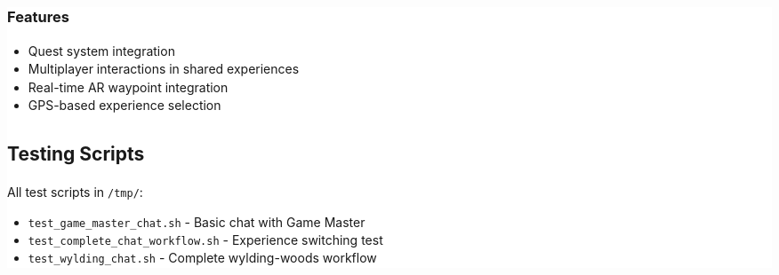 ### Features
- Quest system integration
- Multiplayer interactions in shared experiences
- Real-time AR waypoint integration
- GPS-based experience selection

## Testing Scripts

All test scripts in `/tmp/`:
- `test_game_master_chat.sh` - Basic chat with Game Master
- `test_complete_chat_workflow.sh` - Experience switching test
- `test_wylding_chat.sh` - Complete wylding-woods workflow
